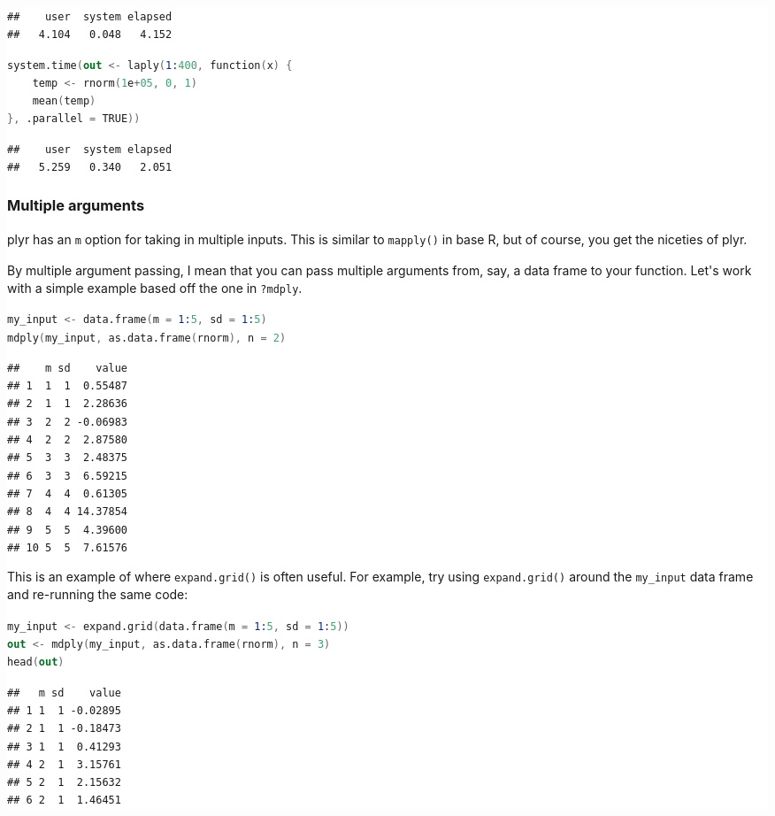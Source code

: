 ```
##    user  system elapsed 
##   4.104   0.048   4.152
```

```S
system.time(out <- laply(1:400, function(x) {
    temp <- rnorm(1e+05, 0, 1)
    mean(temp)
}, .parallel = TRUE))
```

```
##    user  system elapsed 
##   5.259   0.340   2.051
```


### Multiple arguments

plyr has an `m` option for taking in multiple inputs. This is similar to `mapply()` in base R, but of course, you get the niceties of plyr.

By multiple argument passing, I mean that you can pass multiple arguments from, say, a data frame to your function. Let's work with a simple example based off the one in `?mdply`.


```S
my_input <- data.frame(m = 1:5, sd = 1:5)
mdply(my_input, as.data.frame(rnorm), n = 2)
```

```
##    m sd    value
## 1  1  1  0.55487
## 2  1  1  2.28636
## 3  2  2 -0.06983
## 4  2  2  2.87580
## 5  3  3  2.48375
## 6  3  3  6.59215
## 7  4  4  0.61305
## 8  4  4 14.37854
## 9  5  5  4.39600
## 10 5  5  7.61576
```


This is an example of where `expand.grid()` is often useful. For example, try using `expand.grid()` around the `my_input` data frame and re-running the same code:


```S
my_input <- expand.grid(data.frame(m = 1:5, sd = 1:5))
out <- mdply(my_input, as.data.frame(rnorm), n = 3)
head(out)
```

```
##   m sd    value
## 1 1  1 -0.02895
## 2 1  1 -0.18473
## 3 1  1  0.41293
## 4 2  1  3.15761
## 5 2  1  2.15632
## 6 2  1  1.46451
```
